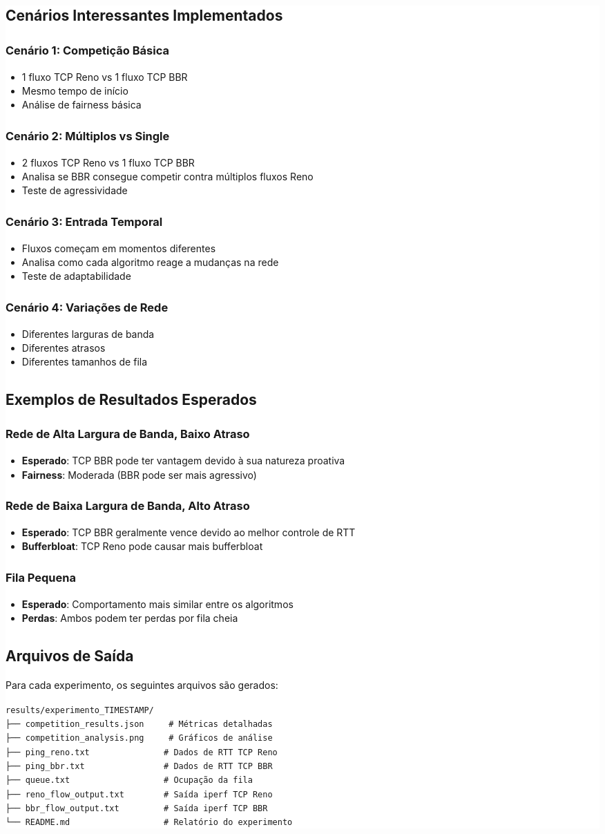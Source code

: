 ## Cenários Interessantes Implementados

### Cenário 1: Competição Básica
- 1 fluxo TCP Reno vs 1 fluxo TCP BBR
- Mesmo tempo de início
- Análise de fairness básica

### Cenário 2: Múltiplos vs Single
- 2 fluxos TCP Reno vs 1 fluxo TCP BBR
- Analisa se BBR consegue competir contra múltiplos fluxos Reno
- Teste de agressividade

### Cenário 3: Entrada Temporal
- Fluxos começam em momentos diferentes
- Analisa como cada algoritmo reage a mudanças na rede
- Teste de adaptabilidade

### Cenário 4: Variações de Rede
- Diferentes larguras de banda
- Diferentes atrasos
- Diferentes tamanhos de fila

## Exemplos de Resultados Esperados

### Rede de Alta Largura de Banda, Baixo Atraso
- **Esperado**: TCP BBR pode ter vantagem devido à sua natureza proativa
- **Fairness**: Moderada (BBR pode ser mais agressivo)

### Rede de Baixa Largura de Banda, Alto Atraso
- **Esperado**: TCP BBR geralmente vence devido ao melhor controle de RTT
- **Bufferbloat**: TCP Reno pode causar mais bufferbloat

### Fila Pequena
- **Esperado**: Comportamento mais similar entre os algoritmos
- **Perdas**: Ambos podem ter perdas por fila cheia

## Arquivos de Saída

Para cada experimento, os seguintes arquivos são gerados:

```
results/experimento_TIMESTAMP/
├── competition_results.json     # Métricas detalhadas
├── competition_analysis.png     # Gráficos de análise
├── ping_reno.txt               # Dados de RTT TCP Reno
├── ping_bbr.txt                # Dados de RTT TCP BBR
├── queue.txt                   # Ocupação da fila
├── reno_flow_output.txt        # Saída iperf TCP Reno
├── bbr_flow_output.txt         # Saída iperf TCP BBR
└── README.md                   # Relatório do experimento
```
